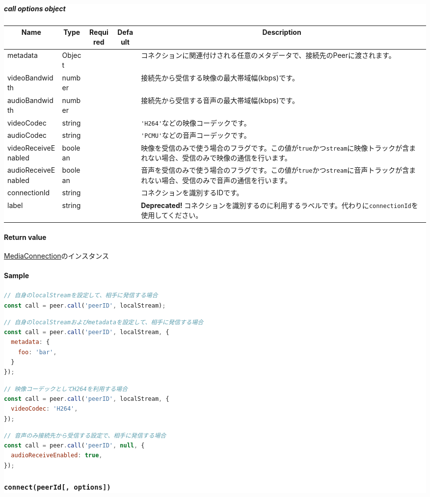 ##### call options object

| Name                | Type    | Required | Default | Description                                                                                                                      |
| ------------------- | ------- | -------- | ------- | -------------------------------------------------------------------------------------------------------------------------------- |
| metadata            | Object  |          |         | コネクションに関連付けされる任意のメタデータで、接続先のPeerに渡されます。                                                       |
| videoBandwidth      | number  |          |         | 接続先から受信する映像の最大帯域幅(kbps)です。                                                                                   |
| audioBandwidth      | number  |          |         | 接続先から受信する音声の最大帯域幅(kbps)です。                                                                                   |
| videoCodec          | string  |          |         | `'H264'`などの映像コーデックです。                                                                                               |
| audioCodec          | string  |          |         | `'PCMU'`などの音声コーデックです。                                                                                               |
| videoReceiveEnabled | boolean |          |         | 映像を受信のみで使う場合のフラグです。この値が`true`かつ`stream`に映像トラックが含まれない場合、受信のみで映像の通信を行います。 |
| audioReceiveEnabled | boolean |          |         | 音声を受信のみで使う場合のフラグです。この値が`true`かつ`stream`に音声トラックが含まれない場合、受信のみで音声の通信を行います。 |
| connectionId        | string  |          |         | コネクションを識別するIDです。                                                                                                   |
| label               | string  |          |         | **Deprecated!** コネクションを識別するのに利用するラベルです。代わりに`connectionId`を使用してください。                         |

#### Return value

[MediaConnection](../mediaconnection)のインスタンス

#### Sample

```js
// 自身のlocalStreamを設定して、相手に発信する場合
const call = peer.call('peerID', localStream);
```

```js
// 自身のlocalStreamおよびmetadataを設定して、相手に発信する場合
const call = peer.call('peerID', localStream, {
  metadata: {
    foo: 'bar',
  }
});
```

```js
// 映像コーデックとしてH264を利用する場合
const call = peer.call('peerID', localStream, {
  videoCodec: 'H264',
});
```

```js
// 音声のみ接続先から受信する設定で、相手に発信する場合
const call = peer.call('peerID', null, {
  audioReceiveEnabled: true,
});
```

### `connect(peerId[, options])`


[RTCConfiguration]: https://w3c.github.io/webrtc-pc/#rtcconfiguration-dictionary
[MediaStream]: https://w3c.github.io/mediacapture-main/#mediastream
[RTCDataChannelInit]: https://w3c.github.io/webrtc-pc/#dom-rtcdatachannelinit
